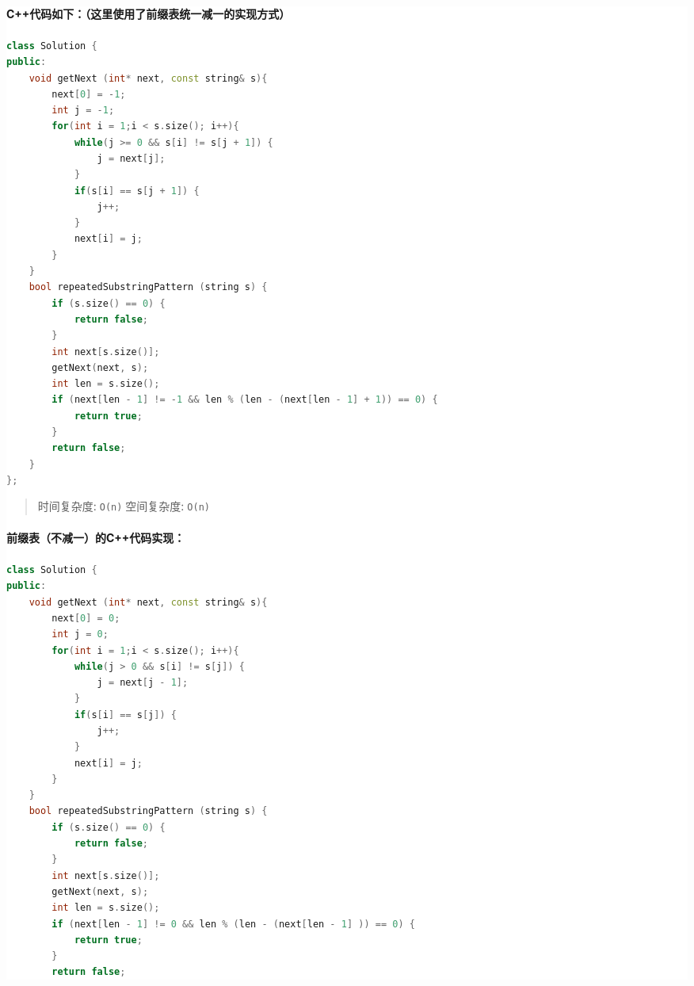 
#### C++代码如下：（这里使用了前缀表统一减一的实现方式）

```c++
class Solution {
public:
    void getNext (int* next, const string& s){
        next[0] = -1;
        int j = -1;
        for(int i = 1;i < s.size(); i++){
            while(j >= 0 && s[i] != s[j + 1]) {
                j = next[j];
            }
            if(s[i] == s[j + 1]) {
                j++;
            }
            next[i] = j;
        }
    }
    bool repeatedSubstringPattern (string s) {
        if (s.size() == 0) {
            return false;
        }
        int next[s.size()];
        getNext(next, s);
        int len = s.size();
        if (next[len - 1] != -1 && len % (len - (next[len - 1] + 1)) == 0) {
            return true;
        }
        return false;
    }
};
```
> 时间复杂度: `O(n)`
> 空间复杂度: `O(n)`

#### 前缀表（不减一）的C++代码实现：

```c++
class Solution {
public:
    void getNext (int* next, const string& s){
        next[0] = 0;
        int j = 0;
        for(int i = 1;i < s.size(); i++){
            while(j > 0 && s[i] != s[j]) {
                j = next[j - 1];
            }
            if(s[i] == s[j]) {
                j++;
            }
            next[i] = j;
        }
    }
    bool repeatedSubstringPattern (string s) {
        if (s.size() == 0) {
            return false;
        }
        int next[s.size()];
        getNext(next, s);
        int len = s.size();
        if (next[len - 1] != 0 && len % (len - (next[len - 1] )) == 0) {
            return true;
        }
        return false;
```